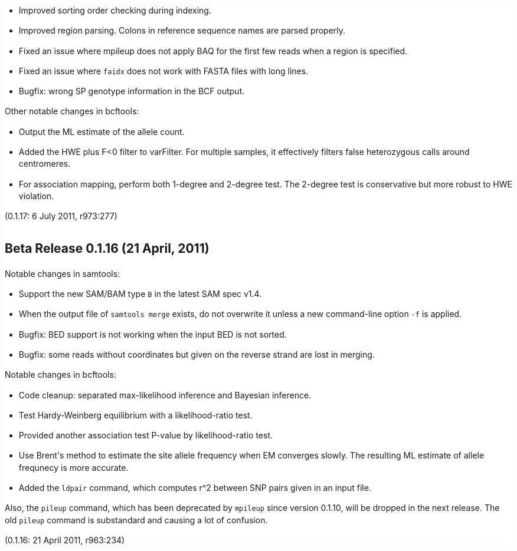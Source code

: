  * Improved sorting order checking during indexing.

 * Improved region parsing. Colons in reference sequence names are parsed
   properly.

 * Fixed an issue where mpileup does not apply BAQ for the first few reads when
   a region is specified.

 * Fixed an issue where `faidx` does not work with FASTA files with long lines.

 * Bugfix: wrong SP genotype information in the BCF output.

Other notable changes in bcftools:

 * Output the ML estimate of the allele count.

 * Added the HWE plus F<0 filter to varFilter. For multiple samples, it
   effectively filters false heterozygous calls around centromeres.

 * For association mapping, perform both 1-degree and 2-degree test. The
   2-degree test is conservative but more robust to HWE violation.

(0.1.17: 6 July 2011, r973:277)



Beta Release 0.1.16 (21 April, 2011)
------------------------------------

Notable changes in samtools:

 * Support the new SAM/BAM type `B` in the latest SAM spec v1.4.

 * When the output file of `samtools merge` exists, do not overwrite it unless
   a new command-line option `-f` is applied.

 * Bugfix: BED support is not working when the input BED is not sorted.

 * Bugfix: some reads without coordinates but given on the reverse strand are
   lost in merging.

Notable changes in bcftools:

 * Code cleanup: separated max-likelihood inference and Bayesian inference.

 * Test Hardy-Weinberg equilibrium with a likelihood-ratio test.

 * Provided another association test P-value by likelihood-ratio test.

 * Use Brent's method to estimate the site allele frequency when EM converges
   slowly. The resulting ML estimate of allele frequnecy is more accurate.

 * Added the `ldpair` command, which computes r^2 between SNP pairs given in
   an input file.

Also, the `pileup` command, which has been deprecated by `mpileup` since
version 0.1.10, will be dropped in the next release. The old `pileup` command
is substandard and causing a lot of confusion.

(0.1.16: 21 April 2011, r963:234)


